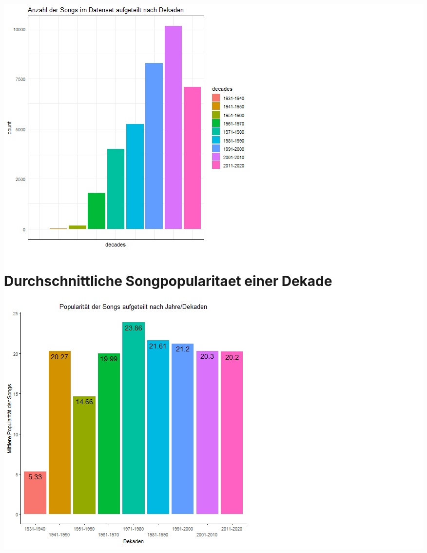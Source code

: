 ![plot of chunk unnamed-chunk-11](Praesentation1_ADC-figure/unnamed-chunk-11-1.png)



Durchschnittliche Songpopularitaet einer Dekade 
========================================================

![plot of chunk unnamed-chunk-12](Praesentation1_ADC-figure/unnamed-chunk-12-1.png)
